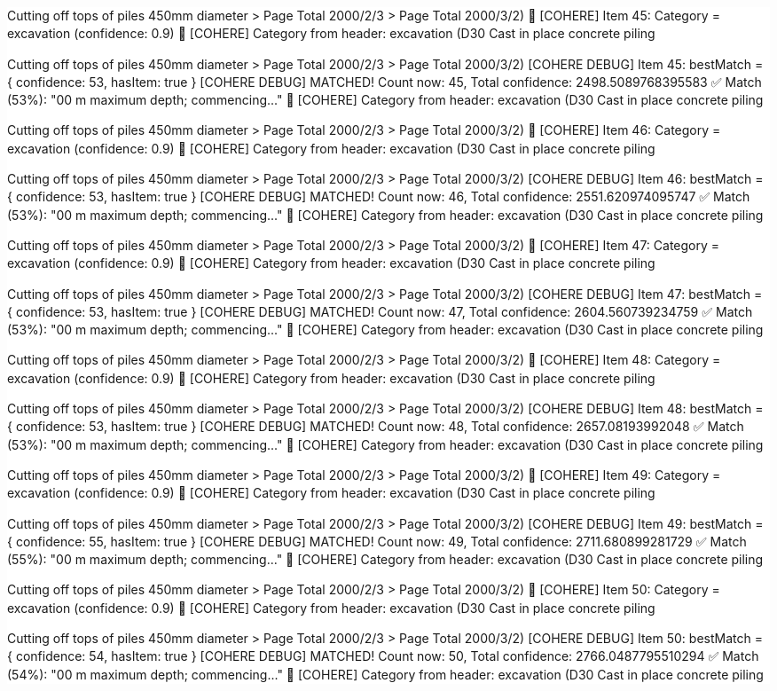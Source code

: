 Cutting off tops of piles 450mm diameter > Page Total 2000/2/3 > Page Total 2000/3/2)
📂 [COHERE] Item 45: Category = excavation (confidence: 0.9)
📂 [COHERE] Category from header: excavation (D30 Cast in place concrete piling

Cutting off tops of piles 450mm diameter > Page Total 2000/2/3 > Page Total 2000/3/2)
[COHERE DEBUG] Item 45: bestMatch = { confidence: 53, hasItem: true }
[COHERE DEBUG] MATCHED! Count now: 45, Total confidence: 2498.5089768395583
✅ Match (53%): "00 m maximum depth; commencing..."
📂 [COHERE] Category from header: excavation (D30 Cast in place concrete piling

Cutting off tops of piles 450mm diameter > Page Total 2000/2/3 > Page Total 2000/3/2)
📂 [COHERE] Item 46: Category = excavation (confidence: 0.9)
📂 [COHERE] Category from header: excavation (D30 Cast in place concrete piling

Cutting off tops of piles 450mm diameter > Page Total 2000/2/3 > Page Total 2000/3/2)
[COHERE DEBUG] Item 46: bestMatch = { confidence: 53, hasItem: true }
[COHERE DEBUG] MATCHED! Count now: 46, Total confidence: 2551.620974095747
✅ Match (53%): "00 m maximum depth; commencing..."
📂 [COHERE] Category from header: excavation (D30 Cast in place concrete piling

Cutting off tops of piles 450mm diameter > Page Total 2000/2/3 > Page Total 2000/3/2)
📂 [COHERE] Item 47: Category = excavation (confidence: 0.9)
📂 [COHERE] Category from header: excavation (D30 Cast in place concrete piling

Cutting off tops of piles 450mm diameter > Page Total 2000/2/3 > Page Total 2000/3/2)
[COHERE DEBUG] Item 47: bestMatch = { confidence: 53, hasItem: true }
[COHERE DEBUG] MATCHED! Count now: 47, Total confidence: 2604.560739234759
✅ Match (53%): "00 m maximum depth; commencing..."
📂 [COHERE] Category from header: excavation (D30 Cast in place concrete piling

Cutting off tops of piles 450mm diameter > Page Total 2000/2/3 > Page Total 2000/3/2)
📂 [COHERE] Item 48: Category = excavation (confidence: 0.9)
📂 [COHERE] Category from header: excavation (D30 Cast in place concrete piling

Cutting off tops of piles 450mm diameter > Page Total 2000/2/3 > Page Total 2000/3/2)
[COHERE DEBUG] Item 48: bestMatch = { confidence: 53, hasItem: true }
[COHERE DEBUG] MATCHED! Count now: 48, Total confidence: 2657.08193992048
✅ Match (53%): "00 m maximum depth; commencing..."
📂 [COHERE] Category from header: excavation (D30 Cast in place concrete piling

Cutting off tops of piles 450mm diameter > Page Total 2000/2/3 > Page Total 2000/3/2)
📂 [COHERE] Item 49: Category = excavation (confidence: 0.9)
📂 [COHERE] Category from header: excavation (D30 Cast in place concrete piling

Cutting off tops of piles 450mm diameter > Page Total 2000/2/3 > Page Total 2000/3/2)
[COHERE DEBUG] Item 49: bestMatch = { confidence: 55, hasItem: true }
[COHERE DEBUG] MATCHED! Count now: 49, Total confidence: 2711.680899281729
✅ Match (55%): "00 m maximum depth; commencing..."
📂 [COHERE] Category from header: excavation (D30 Cast in place concrete piling

Cutting off tops of piles 450mm diameter > Page Total 2000/2/3 > Page Total 2000/3/2)
📂 [COHERE] Item 50: Category = excavation (confidence: 0.9)
📂 [COHERE] Category from header: excavation (D30 Cast in place concrete piling

Cutting off tops of piles 450mm diameter > Page Total 2000/2/3 > Page Total 2000/3/2)
[COHERE DEBUG] Item 50: bestMatch = { confidence: 54, hasItem: true }
[COHERE DEBUG] MATCHED! Count now: 50, Total confidence: 2766.0487795510294
✅ Match (54%): "00 m maximum depth; commencing..."
📂 [COHERE] Category from header: excavation (D30 Cast in place concrete piling
